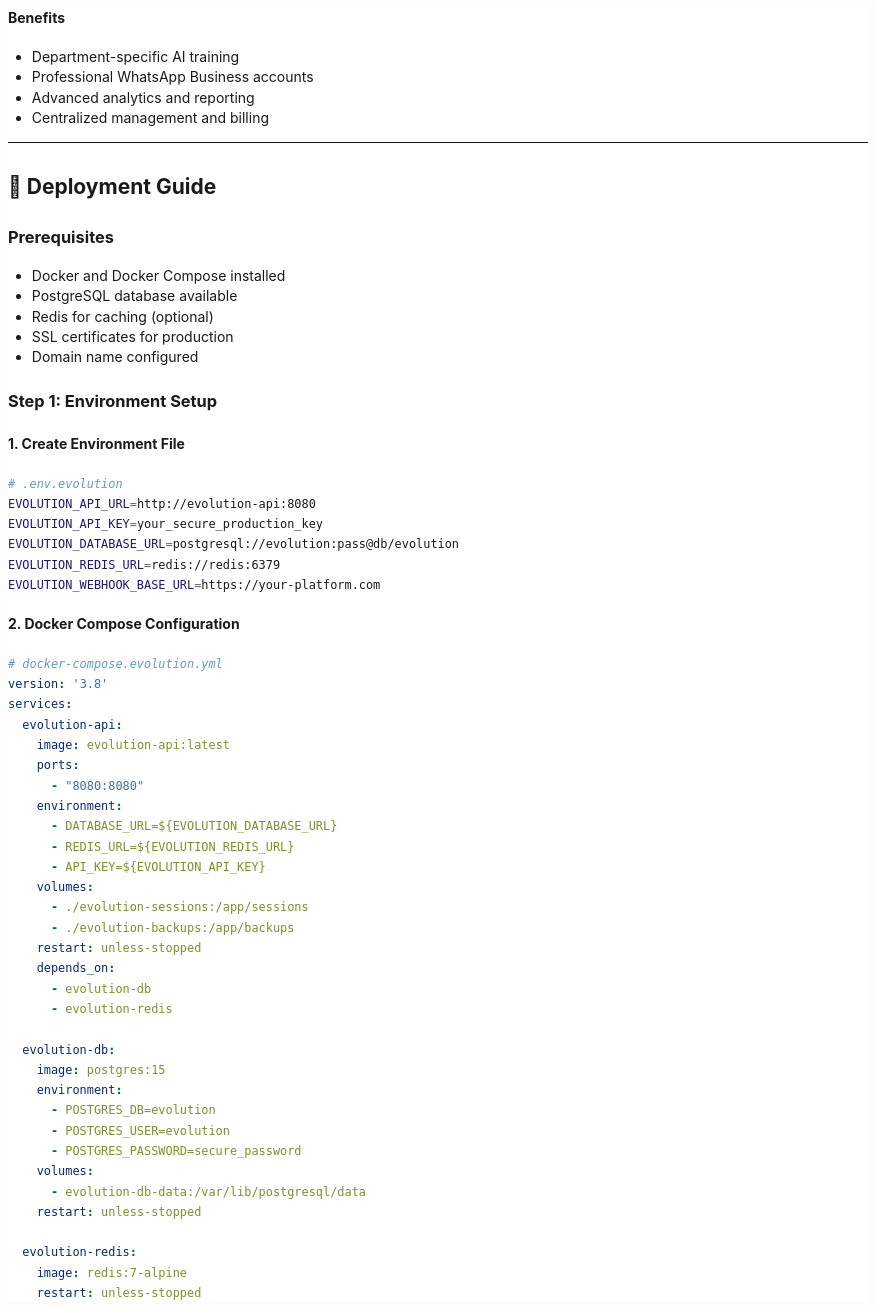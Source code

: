 #### **Benefits**
- Department-specific AI training
- Professional WhatsApp Business accounts
- Advanced analytics and reporting
- Centralized management and billing

---

## 🚀 Deployment Guide

### **Prerequisites**
- Docker and Docker Compose installed
- PostgreSQL database available
- Redis for caching (optional)
- SSL certificates for production
- Domain name configured

### **Step 1: Environment Setup**

#### **1. Create Environment File**
```bash
# .env.evolution
EVOLUTION_API_URL=http://evolution-api:8080
EVOLUTION_API_KEY=your_secure_production_key
EVOLUTION_DATABASE_URL=postgresql://evolution:pass@db/evolution
EVOLUTION_REDIS_URL=redis://redis:6379
EVOLUTION_WEBHOOK_BASE_URL=https://your-platform.com
```

#### **2. Docker Compose Configuration**
```yaml
# docker-compose.evolution.yml
version: '3.8'
services:
  evolution-api:
    image: evolution-api:latest
    ports:
      - "8080:8080"
    environment:
      - DATABASE_URL=${EVOLUTION_DATABASE_URL}
      - REDIS_URL=${EVOLUTION_REDIS_URL}
      - API_KEY=${EVOLUTION_API_KEY}
    volumes:
      - ./evolution-sessions:/app/sessions
      - ./evolution-backups:/app/backups
    restart: unless-stopped
    depends_on:
      - evolution-db
      - evolution-redis

  evolution-db:
    image: postgres:15
    environment:
      - POSTGRES_DB=evolution
      - POSTGRES_USER=evolution
      - POSTGRES_PASSWORD=secure_password
    volumes:
      - evolution-db-data:/var/lib/postgresql/data
    restart: unless-stopped

  evolution-redis:
    image: redis:7-alpine
    restart: unless-stopped
```